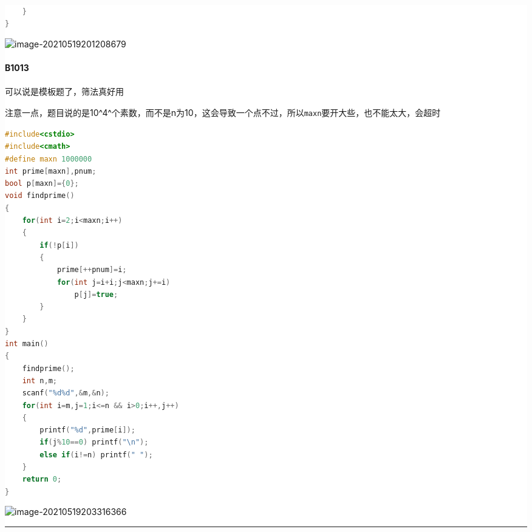```c++
    }
}
```

![image-20210519201208679](https://kreamyu-blog.oss-cn-beijing.aliyuncs.com/img/image-20210519201208679.png)



#### B1013

可以说是模板题了，筛法真好用

注意一点，题目说的是10^4^个素数，而不是n为10，这会导致一个点不过，所以`maxn`要开大些，也不能太大，会超时

```c++
#include<cstdio>
#include<cmath>
#define maxn 1000000
int prime[maxn],pnum;
bool p[maxn]={0};
void findprime()
{
	for(int i=2;i<maxn;i++)
	{
		if(!p[i])
		{
			prime[++pnum]=i;
			for(int j=i+i;j<maxn;j+=i)
				p[j]=true;
		}
	}
}
int main()
{
	findprime();
	int n,m;
	scanf("%d%d",&m,&n);
	for(int i=m,j=1;i<=n && i>0;i++,j++)
	{
		printf("%d",prime[i]);
		if(j%10==0) printf("\n");
		else if(i!=n) printf(" ");
	}
	return 0;
}

```

![image-20210519203316366](https://kreamyu-blog.oss-cn-beijing.aliyuncs.com/img/image-20210519203316366.png)

---


